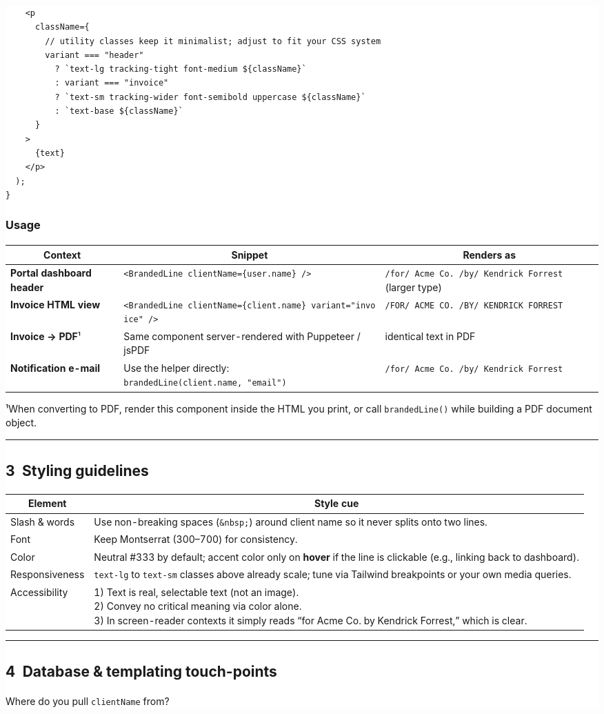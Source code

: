 ```tsx
    <p
      className={
        // utility classes keep it minimalist; adjust to fit your CSS system
        variant === "header"
          ? `text-lg tracking-tight font-medium ${className}`
          : variant === "invoice"
          ? `text-sm tracking-wider font-semibold uppercase ${className}`
          : `text-base ${className}`
      }
    >
      {text}
    </p>
  );
}
```

### Usage

| Context                     | Snippet                                                          | Renders as                                           |
| --------------------------- | ---------------------------------------------------------------- | ---------------------------------------------------- |
| **Portal dashboard header** | `<BrandedLine clientName={user.name} />`                         | `/for/ Acme Co. /by/ Kendrick Forrest` (larger type) |
| **Invoice HTML view**       | `<BrandedLine clientName={client.name} variant="invoice" />`     | `/FOR/ ACME CO. /BY/ KENDRICK FORREST`               |
| **Invoice → PDF**¹          | Same component server-rendered with Puppeteer / jsPDF            | identical text in PDF                                |
| **Notification e-mail**     | Use the helper directly: <br>`brandedLine(client.name, "email")` | `/for/ Acme Co. /by/ Kendrick Forrest`               |

¹When converting to PDF, render this component inside the HTML you print, or call `brandedLine()` while building a PDF document object.

---

## 3 Styling guidelines

| Element        | Style cue                                                                                                                                                                                              |
| -------------- | ------------------------------------------------------------------------------------------------------------------------------------------------------------------------------------------------------ |
| Slash & words  | Use non-breaking spaces (`&nbsp;`) around client name so it never splits onto two lines.                                                                                                               |
| Font           | Keep Montserrat (300–700) for consistency.                                                                                                                                                             |
| Color          | Neutral #333 by default; accent color only on **hover** if the line is clickable (e.g., linking back to dashboard).                                                                                    |
| Responsiveness | `text-lg` to `text-sm` classes above already scale; tune via Tailwind breakpoints or your own media queries.                                                                                           |
| Accessibility  | 1) Text is real, selectable text (not an image).<br>2) Convey no critical meaning via color alone.<br>3) In screen-reader contexts it simply reads “for Acme Co. by Kendrick Forrest,” which is clear. |

---

## 4 Database & templating touch-points

Where do you pull `clientName` from?

